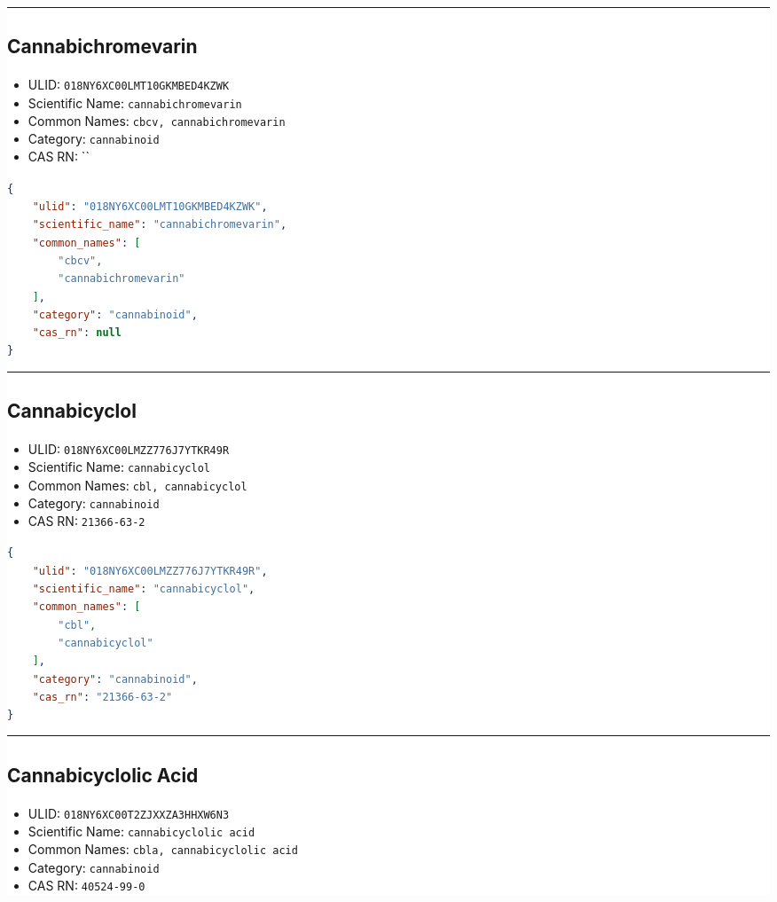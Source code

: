 ----------------------------------------

## Cannabichromevarin

* ULID: `018NY6XC00LMT10GKMBED4KZWK`
* Scientific Name: `cannabichromevarin`
* Common Names: `cbcv, cannabichromevarin`
* Category: `cannabinoid`
* CAS RN: ``

```json
{
    "ulid": "018NY6XC00LMT10GKMBED4KZWK",
    "scientific_name": "cannabichromevarin",
    "common_names": [
        "cbcv",
        "cannabichromevarin"
    ],
    "category": "cannabinoid",
    "cas_rn": null
}
```

----------------------------------------

## Cannabicyclol

* ULID: `018NY6XC00LMZZ776J7YTKR49R`
* Scientific Name: `cannabicyclol`
* Common Names: `cbl, cannabicyclol`
* Category: `cannabinoid`
* CAS RN: `21366-63-2`

```json
{
    "ulid": "018NY6XC00LMZZ776J7YTKR49R",
    "scientific_name": "cannabicyclol",
    "common_names": [
        "cbl",
        "cannabicyclol"
    ],
    "category": "cannabinoid",
    "cas_rn": "21366-63-2"
}
```

----------------------------------------

## Cannabicyclolic Acid

* ULID: `018NY6XC00T2ZJXXZA3HHXW6N3`
* Scientific Name: `cannabicyclolic acid`
* Common Names: `cbla, cannabicyclolic acid`
* Category: `cannabinoid`
* CAS RN: `40524-99-0`
